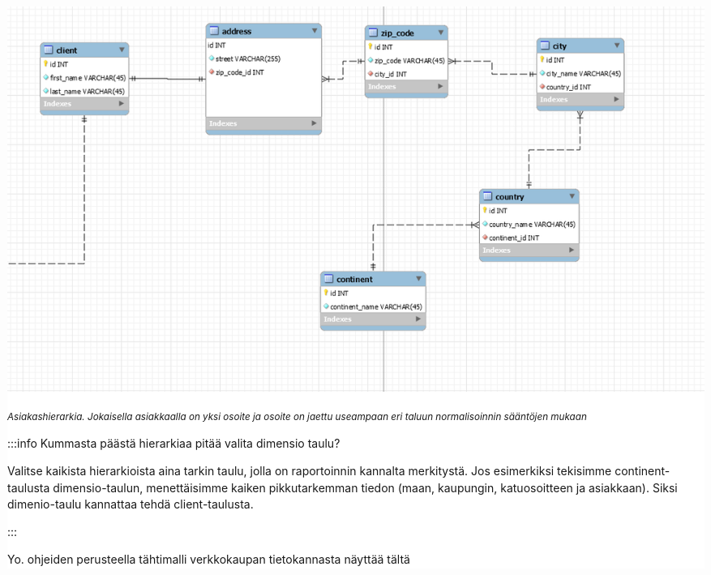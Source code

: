 ![dimdv](./images/3.png)

<i><small>Asiakashierarkia. Jokaisella asiakkaalla on yksi osoite ja osoite on jaettu useampaan eri taluun normalisoinnin sääntöjen mukaan</small></i>

:::info Kummasta päästä hierarkiaa pitää valita dimensio taulu?

Valitse kaikista hierarkioista aina tarkin taulu, jolla on raportoinnin kannalta merkitystä. Jos esimerkiksi tekisimme continent-taulusta dimensio-taulun, menettäisimme kaiken pikkutarkemman tiedon (maan, kaupungin, katuosoitteen ja asiakkaan). Siksi dimenio-taulu kannattaa tehdä client-taulusta.

:::

Yo. ohjeiden perusteella tähtimalli verkkokaupan tietokannasta näyttää tältä
